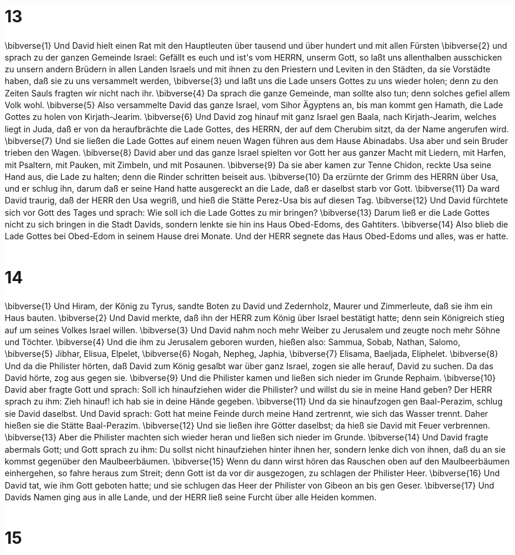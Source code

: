 # 13 
\bibverse{1} Und David hielt einen Rat mit den Hauptleuten über tausend und über hundert und mit allen Fürsten \bibverse{2} und sprach zu der ganzen Gemeinde Israel: Gefällt es euch und ist's vom HERRN, unserm Gott, so laßt uns allenthalben ausschicken zu unsern andern Brüdern in allen Landen Israels und mit ihnen zu den Priestern und Leviten in den Städten, da sie Vorstädte haben, daß sie zu uns versammelt werden, \bibverse{3} und laßt uns die Lade unsers Gottes zu uns wieder holen; denn zu den Zeiten Sauls fragten wir nicht nach ihr. \bibverse{4} Da sprach die ganze Gemeinde, man sollte also tun; denn solches gefiel allem Volk wohl. \bibverse{5} Also versammelte David das ganze Israel, vom Sihor Ägyptens an, bis man kommt gen Hamath, die Lade Gottes zu holen von Kirjath-Jearim. \bibverse{6} Und David zog hinauf mit ganz Israel gen Baala, nach Kirjath-Jearim, welches liegt in Juda, daß er von da heraufbrächte die Lade Gottes, des HERRN, der auf dem Cherubim sitzt, da der Name angerufen wird. \bibverse{7} Und sie ließen die Lade Gottes auf einem neuen Wagen führen aus dem Hause Abinadabs. Usa aber und sein Bruder trieben den Wagen. \bibverse{8} David aber und das ganze Israel spielten vor Gott her aus ganzer Macht mit Liedern, mit Harfen, mit Psaltern, mit Pauken, mit Zimbeln, und mit Posaunen. \bibverse{9} Da sie aber kamen zur Tenne Chidon, reckte Usa seine Hand aus, die Lade zu halten; denn die Rinder schritten beiseit aus. \bibverse{10} Da erzürnte der Grimm des HERRN über Usa, und er schlug ihn, darum daß er seine Hand hatte ausgereckt an die Lade, daß er daselbst starb vor Gott. \bibverse{11} Da ward David traurig, daß der HERR den Usa wegriß, und hieß die Stätte Perez-Usa bis auf diesen Tag. \bibverse{12} Und David fürchtete sich vor Gott des Tages und sprach: Wie soll ich die Lade Gottes zu mir bringen? \bibverse{13} Darum ließ er die Lade Gottes nicht zu sich bringen in die Stadt Davids, sondern lenkte sie hin ins Haus Obed-Edoms, des Gahtiters. \bibverse{14} Also blieb die Lade Gottes bei Obed-Edom in seinem Hause drei Monate. Und der HERR segnete das Haus Obed-Edoms und alles, was er hatte. 

# 14 
\bibverse{1} Und Hiram, der König zu Tyrus, sandte Boten zu David und Zedernholz, Maurer und Zimmerleute, daß sie ihm ein Haus bauten. \bibverse{2} Und David merkte, daß ihn der HERR zum König über Israel bestätigt hatte; denn sein Königreich stieg auf um seines Volkes Israel willen. \bibverse{3} Und David nahm noch mehr Weiber zu Jerusalem und zeugte noch mehr Söhne und Töchter. \bibverse{4} Und die ihm zu Jerusalem geboren wurden, hießen also: Sammua, Sobab, Nathan, Salomo, \bibverse{5} Jibhar, Elisua, Elpelet, \bibverse{6} Nogah, Nepheg, Japhia, \bibverse{7} Elisama, Baeljada, Eliphelet. \bibverse{8} Und da die Philister hörten, daß David zum König gesalbt war über ganz Israel, zogen sie alle herauf, David zu suchen. Da das David hörte, zog aus gegen sie. \bibverse{9} Und die Philister kamen und ließen sich nieder im Grunde Rephaim. \bibverse{10} David aber fragte Gott und sprach: Soll ich hinaufziehen wider die Philister? und willst du sie in meine Hand geben? Der HERR sprach zu ihm: Zieh hinauf! ich hab sie in deine Hände gegeben. \bibverse{11} Und da sie hinaufzogen gen Baal-Perazim, schlug sie David daselbst. Und David sprach: Gott hat meine Feinde durch meine Hand zertrennt, wie sich das Wasser trennt. Daher hießen sie die Stätte Baal-Perazim. \bibverse{12} Und sie ließen ihre Götter daselbst; da hieß sie David mit Feuer verbrennen. \bibverse{13} Aber die Philister machten sich wieder heran und ließen sich nieder im Grunde. \bibverse{14} Und David fragte abermals Gott; und Gott sprach zu ihm: Du sollst nicht hinaufziehen hinter ihnen her, sondern lenke dich von ihnen, daß du an sie kommst gegenüber den Maulbeerbäumen. \bibverse{15} Wenn du dann wirst hören das Rauschen oben auf den Maulbeerbäumen einhergehen, so fahre heraus zum Streit; denn Gott ist da vor dir ausgezogen, zu schlagen der Philister Heer. \bibverse{16} Und David tat, wie ihm Gott geboten hatte; und sie schlugen das Heer der Philister von Gibeon an bis gen Geser. \bibverse{17} Und Davids Namen ging aus in alle Lande, und der HERR ließ seine Furcht über alle Heiden kommen. 

# 15 